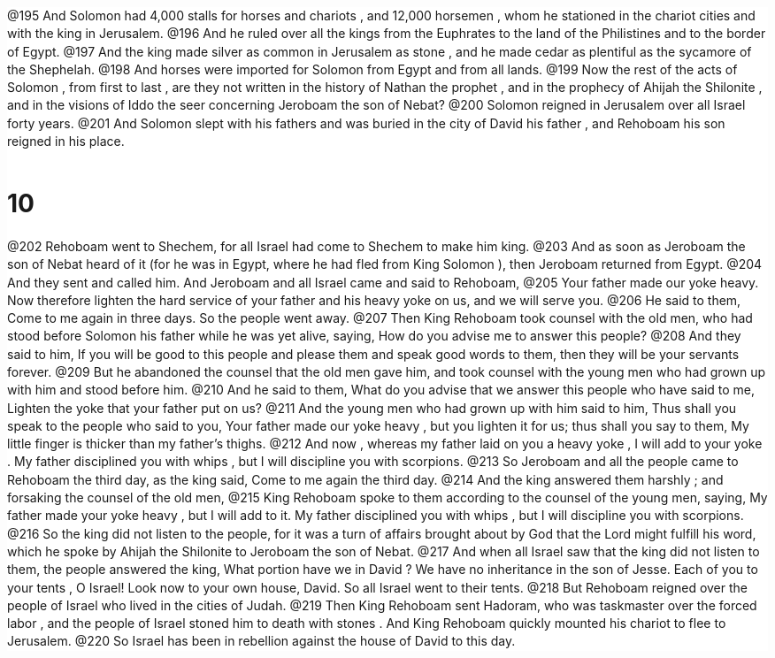 @195 And Solomon had 4,000 stalls for horses and chariots , and 12,000 horsemen , whom he stationed in the chariot cities and with the king in Jerusalem.
@196 And he ruled over all the kings from the Euphrates to the land of the Philistines and to the border of Egypt.
@197 And the king made silver as common in Jerusalem as stone , and he made cedar as plentiful as the sycamore of the Shephelah.
@198 And horses were imported for Solomon from Egypt and from all lands.
@199 Now the rest of the acts of Solomon , from first to last , are they not written in the history of Nathan the prophet , and in the prophecy of Ahijah the Shilonite , and in the visions of Iddo the seer concerning Jeroboam the son of Nebat?
@200 Solomon reigned in Jerusalem over all Israel forty years.
@201 And Solomon slept with his fathers and was buried in the city of David his father , and Rehoboam his son reigned in his place.

# 10
@202 Rehoboam went to Shechem, for all Israel had come to Shechem to make him king.
@203 And as soon as Jeroboam the son of Nebat heard of it (for he was in Egypt, where he had fled from King Solomon ), then Jeroboam returned from Egypt.
@204 And they sent and called him. And Jeroboam and all Israel came and said to Rehoboam,
@205 Your father made our yoke heavy. Now therefore lighten the hard service of your father and his heavy yoke on us, and we will serve you.
@206 He said to them, Come to me again in three days. So the people went away.
@207 Then King Rehoboam took counsel with the old men, who had stood before Solomon his father while he was yet alive, saying, How do you advise me to answer this people?
@208 And they said to him, If you will be good to this people and please them and speak good words to them, then they will be your servants forever.
@209 But he abandoned the counsel that the old men gave him, and took counsel with the young men who had grown up with him and stood before him.
@210 And he said to them, What do you advise that we answer this people who have said to me, Lighten the yoke that your father put on us?
@211 And the young men who had grown up with him said to him, Thus shall you speak to the people who said to you, Your father made our yoke heavy , but you lighten it for us; thus shall you say to them, My little finger is thicker than my father’s thighs.
@212 And now , whereas my father laid on you a heavy yoke , I will add to your yoke . My father disciplined you with whips , but I will discipline you with scorpions.
@213 So Jeroboam and all the people came to Rehoboam the third day, as the king said, Come to me again the third day.
@214 And the king answered them harshly ; and forsaking the counsel of the old men,
@215 King Rehoboam spoke to them according to the counsel of the young men, saying, My father made your yoke heavy , but I will add to it. My father disciplined you with whips , but I will discipline you with scorpions.
@216 So the king did not listen to the people, for it was a turn of affairs brought about by God that the Lord might fulfill his word, which he spoke by Ahijah the Shilonite to Jeroboam the son of Nebat.
@217 And when all Israel saw that the king did not listen to them, the people answered the king, What portion have we in David ? We have no inheritance in the son of Jesse. Each of you to your tents , O Israel! Look now to your own house, David. So all Israel went to their tents.
@218 But Rehoboam reigned over the people of Israel who lived in the cities of Judah.
@219 Then King Rehoboam sent Hadoram, who was taskmaster over the forced labor , and the people of Israel stoned him to death with stones . And King Rehoboam quickly mounted his chariot to flee to Jerusalem.
@220 So Israel has been in rebellion against the house of David to this day.
